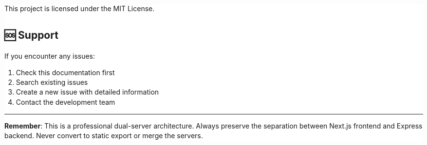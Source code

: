 This project is licensed under the MIT License.

## 🆘 Support

If you encounter any issues:

1. Check this documentation first
2. Search existing issues
3. Create a new issue with detailed information
4. Contact the development team

---

**Remember**: This is a professional dual-server architecture. Always preserve the separation between Next.js frontend and Express backend. Never convert to static export or merge the servers. 